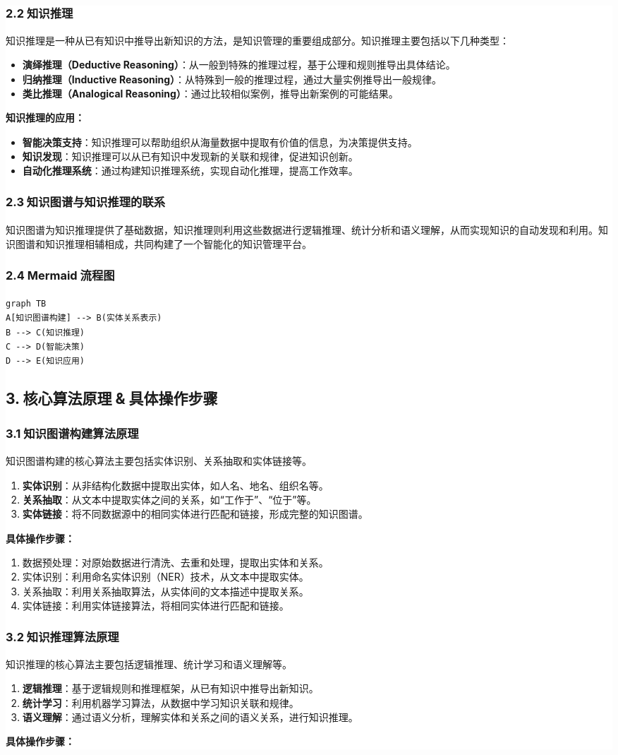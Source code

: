 ### 2.2 知识推理

知识推理是一种从已有知识中推导出新知识的方法，是知识管理的重要组成部分。知识推理主要包括以下几种类型：

- **演绎推理（Deductive Reasoning）**：从一般到特殊的推理过程，基于公理和规则推导出具体结论。
- **归纳推理（Inductive Reasoning）**：从特殊到一般的推理过程，通过大量实例推导出一般规律。
- **类比推理（Analogical Reasoning）**：通过比较相似案例，推导出新案例的可能结果。

**知识推理的应用：**

- **智能决策支持**：知识推理可以帮助组织从海量数据中提取有价值的信息，为决策提供支持。
- **知识发现**：知识推理可以从已有知识中发现新的关联和规律，促进知识创新。
- **自动化推理系统**：通过构建知识推理系统，实现自动化推理，提高工作效率。

### 2.3 知识图谱与知识推理的联系

知识图谱为知识推理提供了基础数据，知识推理则利用这些数据进行逻辑推理、统计分析和语义理解，从而实现知识的自动发现和利用。知识图谱和知识推理相辅相成，共同构建了一个智能化的知识管理平台。

### 2.4 Mermaid 流程图

```mermaid
graph TB
A[知识图谱构建] --> B(实体关系表示)
B --> C(知识推理)
C --> D(智能决策)
D --> E(知识应用)
```

## 3. 核心算法原理 & 具体操作步骤

### 3.1 知识图谱构建算法原理

知识图谱构建的核心算法主要包括实体识别、关系抽取和实体链接等。

1. **实体识别**：从非结构化数据中提取出实体，如人名、地名、组织名等。
2. **关系抽取**：从文本中提取实体之间的关系，如“工作于”、“位于”等。
3. **实体链接**：将不同数据源中的相同实体进行匹配和链接，形成完整的知识图谱。

**具体操作步骤：**

1. 数据预处理：对原始数据进行清洗、去重和处理，提取出实体和关系。
2. 实体识别：利用命名实体识别（NER）技术，从文本中提取实体。
3. 关系抽取：利用关系抽取算法，从实体间的文本描述中提取关系。
4. 实体链接：利用实体链接算法，将相同实体进行匹配和链接。

### 3.2 知识推理算法原理

知识推理的核心算法主要包括逻辑推理、统计学习和语义理解等。

1. **逻辑推理**：基于逻辑规则和推理框架，从已有知识中推导出新知识。
2. **统计学习**：利用机器学习算法，从数据中学习知识关联和规律。
3. **语义理解**：通过语义分析，理解实体和关系之间的语义关系，进行知识推理。

**具体操作步骤：**
